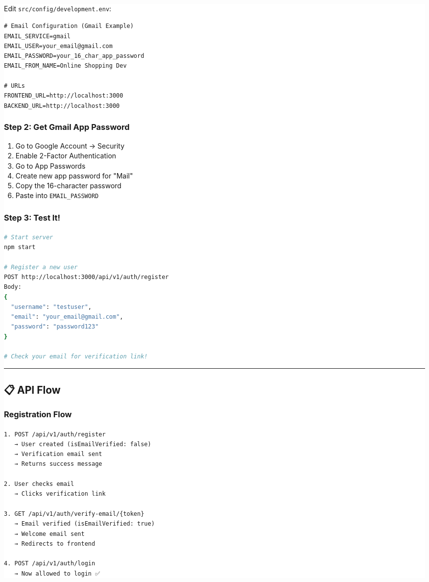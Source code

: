 Edit `src/config/development.env`:

```env
# Email Configuration (Gmail Example)
EMAIL_SERVICE=gmail
EMAIL_USER=your_email@gmail.com
EMAIL_PASSWORD=your_16_char_app_password
EMAIL_FROM_NAME=Online Shopping Dev

# URLs
FRONTEND_URL=http://localhost:3000
BACKEND_URL=http://localhost:3000
```

### Step 2: Get Gmail App Password

1. Go to Google Account → Security
2. Enable 2-Factor Authentication
3. Go to App Passwords
4. Create new app password for "Mail"
5. Copy the 16-character password
6. Paste into `EMAIL_PASSWORD`

### Step 3: Test It!

```bash
# Start server
npm start

# Register a new user
POST http://localhost:3000/api/v1/auth/register
Body:
{
  "username": "testuser",
  "email": "your_email@gmail.com",
  "password": "password123"
}

# Check your email for verification link!
```

---

## 📋 API Flow

### Registration Flow

```
1. POST /api/v1/auth/register
   → User created (isEmailVerified: false)
   → Verification email sent
   → Returns success message

2. User checks email
   → Clicks verification link

3. GET /api/v1/auth/verify-email/{token}
   → Email verified (isEmailVerified: true)
   → Welcome email sent
   → Redirects to frontend

4. POST /api/v1/auth/login
   → Now allowed to login ✅
```
